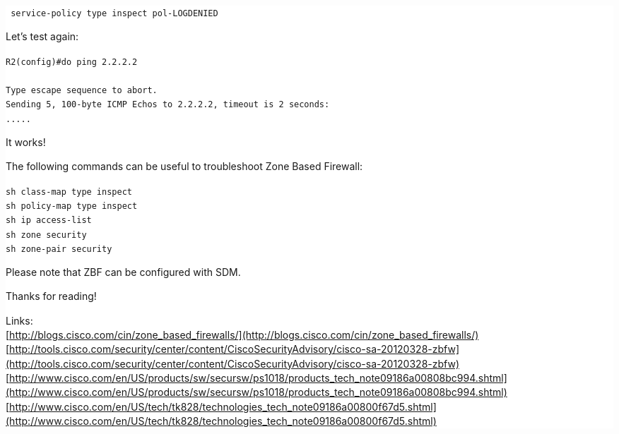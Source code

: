 ```
 service-policy type inspect pol-LOGDENIED
```

Let&#8217;s test again:

```
R2(config)#do ping 2.2.2.2

Type escape sequence to abort.
Sending 5, 100-byte ICMP Echos to 2.2.2.2, timeout is 2 seconds:
.....
```

It works!  

The following commands can be useful to troubleshoot Zone Based Firewall:

```
sh class-map type inspect
sh policy-map type inspect
sh ip access-list
sh zone security
sh zone-pair security
```

Please note that ZBF can be configured with SDM.  

Thanks for reading!  

Links:  
[http://blogs.cisco.com/cin/zone_based_firewalls/](http://blogs.cisco.com/cin/zone_based_firewalls/)  
[http://tools.cisco.com/security/center/content/CiscoSecurityAdvisory/cisco-sa-20120328-zbfw](http://tools.cisco.com/security/center/content/CiscoSecurityAdvisory/cisco-sa-20120328-zbfw)  
[http://www.cisco.com/en/US/products/sw/secursw/ps1018/products_tech_note09186a00808bc994.shtml](http://www.cisco.com/en/US/products/sw/secursw/ps1018/products_tech_note09186a00808bc994.shtml)  
[http://www.cisco.com/en/US/tech/tk828/technologies_tech_note09186a00800f67d5.shtml](http://www.cisco.com/en/US/tech/tk828/technologies_tech_note09186a00800f67d5.shtml)  